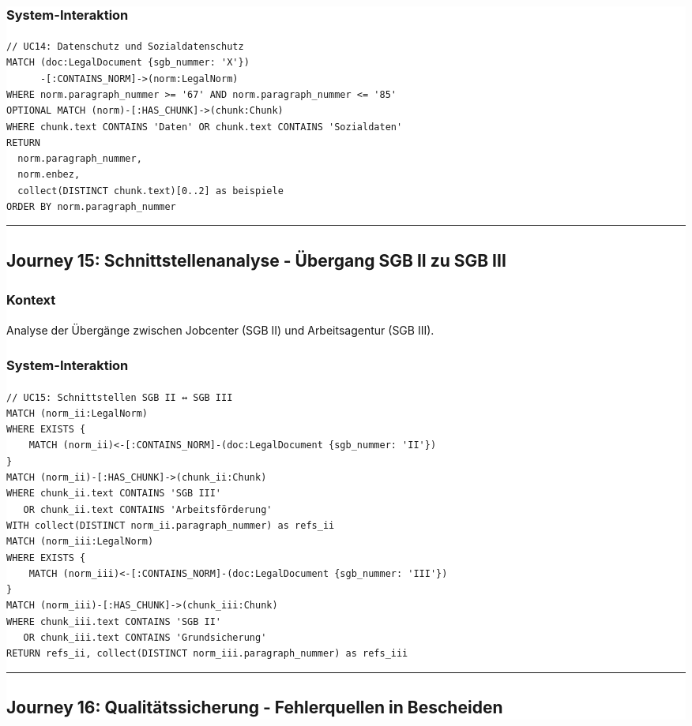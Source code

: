 ### System-Interaktion

```cypher
// UC14: Datenschutz und Sozialdatenschutz
MATCH (doc:LegalDocument {sgb_nummer: 'X'})
      -[:CONTAINS_NORM]->(norm:LegalNorm)
WHERE norm.paragraph_nummer >= '67' AND norm.paragraph_nummer <= '85'
OPTIONAL MATCH (norm)-[:HAS_CHUNK]->(chunk:Chunk)
WHERE chunk.text CONTAINS 'Daten' OR chunk.text CONTAINS 'Sozialdaten'
RETURN 
  norm.paragraph_nummer,
  norm.enbez,
  collect(DISTINCT chunk.text)[0..2] as beispiele
ORDER BY norm.paragraph_nummer
```

---

## Journey 15: Schnittstellenanalyse - Übergang SGB II zu SGB III

### Kontext
Analyse der Übergänge zwischen Jobcenter (SGB II) und Arbeitsagentur (SGB III).

### System-Interaktion

```cypher
// UC15: Schnittstellen SGB II ↔ SGB III
MATCH (norm_ii:LegalNorm)
WHERE EXISTS {
    MATCH (norm_ii)<-[:CONTAINS_NORM]-(doc:LegalDocument {sgb_nummer: 'II'})
}
MATCH (norm_ii)-[:HAS_CHUNK]->(chunk_ii:Chunk)
WHERE chunk_ii.text CONTAINS 'SGB III' 
   OR chunk_ii.text CONTAINS 'Arbeitsförderung'
WITH collect(DISTINCT norm_ii.paragraph_nummer) as refs_ii
MATCH (norm_iii:LegalNorm)
WHERE EXISTS {
    MATCH (norm_iii)<-[:CONTAINS_NORM]-(doc:LegalDocument {sgb_nummer: 'III'})
}
MATCH (norm_iii)-[:HAS_CHUNK]->(chunk_iii:Chunk)
WHERE chunk_iii.text CONTAINS 'SGB II'
   OR chunk_iii.text CONTAINS 'Grundsicherung'
RETURN refs_ii, collect(DISTINCT norm_iii.paragraph_nummer) as refs_iii
```

---

## Journey 16: Qualitätssicherung - Fehlerquellen in Bescheiden
